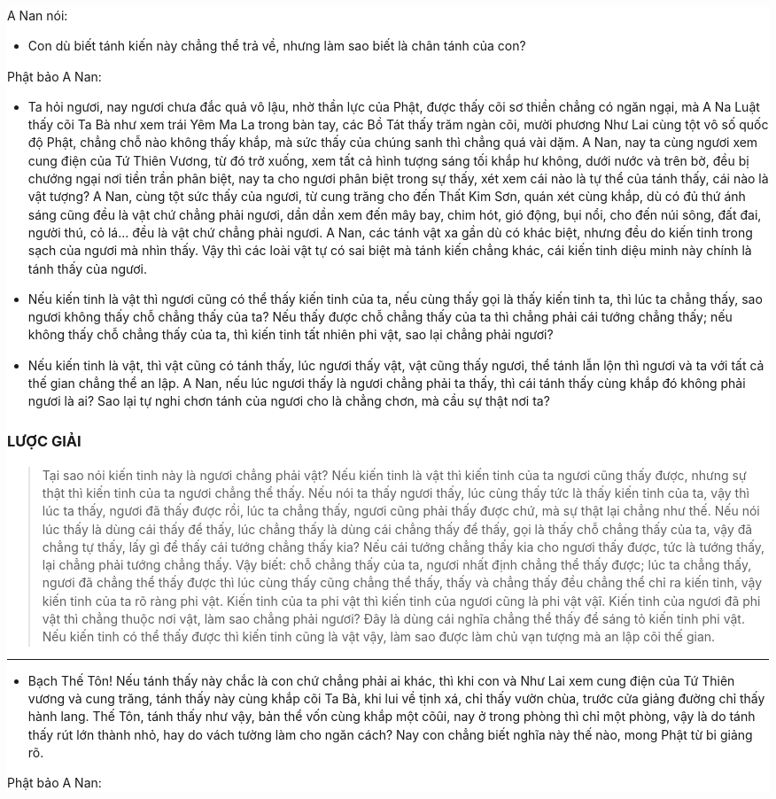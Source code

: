A Nan nói:

- Con dù biết tánh kiến này chẳng thể trả về, nhưng làm sao biết là chân tánh của con?

Phật bảo A Nan:

- Ta hỏi ngươi, nay ngươi chưa đắc quả vô lậu, nhờ thần lực của Phật, được thấy cõi sơ thiền chẳng có ngăn ngại, mà A Na Luật thấy cõi Ta Bà như xem trái Yêm Ma La trong bàn tay, các Bồ Tát thấy trăm ngàn cõi, mười phương Như Lai cùng tột vô số quốc độ Phật, chẳng chỗ nào không thấy khắp, mà sức thấy của chúng sanh thì chẳng quá vài dặm. A Nan, nay ta cùng ngươi xem cung điện của Tứ Thiên Vương, từ đó trở xuống, xem tất cả hình tượng sáng tối khắp hư không, dưới nước và trên bờ, đều bị chướng ngại nơi tiền trần phân biệt, nay ta cho ngươi phân biệt trong sự thấy, xét xem cái nào là tự thể của tánh thấy, cái nào là vật tượng? A Nan, cùng tột sức thấy của ngươi, từ cung trăng cho đến Thất Kim Sơn, quán xét cùng khắp, dù có đủ thứ ánh sáng cũng đều là vật chứ chẳng phải ngươi, dần dần xem đến mây bay, chim hót, gió động, bụi nổi, cho đến núi sông, đất đai, người thú, cỏ lá... đều là vật chứ chẳng phải ngươi. A Nan, các tánh vật xa gần dù có khác biệt, nhưng đều do kiến tinh trong sạch của ngươi mà nhìn thấy. Vậy thì các loài vật tự có sai biệt mà tánh kiến chẳng khác, cái kiến tinh diệu minh này chính là tánh thấy của ngươi.

- Nếu kiến tinh là vật thì ngươi cũng có thể thấy kiến tinh của ta, nếu cùng thấy gọi là thấy kiến tinh ta, thì lúc ta chẳng thấy, sao ngươi không thấy chỗ chẳng thấy của ta? Nếu thấy được chỗ chẳng thấy của ta thì chẳng phải cái tướng chẳng thấy; nếu không thấy chỗ chẳng thấy của ta, thì kiến tinh tất nhiên phi vật, sao lại chẳng phải ngươi?

- Nếu kiến tinh là vật, thì vật cũng có tánh thấy, lúc ngươi thấy vật, vật cũng thấy ngươi, thể tánh lẫn lộn thì ngươi và ta với tất cả thế gian chẳng thể an lập. A Nan, nếu lúc ngươi thấy là ngươi chẳng phải ta thấy, thì cái tánh thấy cùng khắp đó không phải ngươi là ai? Sao lại tự nghi chơn tánh của ngươi cho là chẳng chơn, mà cầu sự thật nơi ta?

### LƯỢC GIẢI

> Tại sao nói kiến tinh này là ngươi chẳng phải vật? Nếu kiến tinh là vật thì kiến tinh của ta ngươi cũng thấy được, nhưng sự thật thì kiến tinh của ta ngươi chẳng thể thấy.
Nếu nói ta thấy ngươi thấy, lúc cùng thấy tức là thấy kiến tinh của ta, vậy thì lúc ta thấy, ngươi đã thấy được rồi, lúc ta chẳng thấy, ngươi cũng phải thấy được chứ, mà sự thật lại chẳng như thế.
Nếu nói lúc thấy là dùng cái thấy để thấy, lúc chẳng thấy là dùng cái chẳng thấy để thấy, gọi là thấy chỗ chẳng thấy của ta, vậy đã chẳng tự thấy, lấy gì để thấy cái tướng chẳng thấy kia? Nếu cái tướng chẳng thấy kia cho ngươi thấy được, tức là tướng thấy, lại chẳng phải tướng chẳng thấy. Vậy biết: chỗ chẳng thấy của ta, ngươi nhất định chẳng thể thấy được; lúc ta chẳng thấy, ngươi đã chẳng thể thấy được thì lúc cùng thấy cũng chẳng thể thấy, thấy và chẳng thấy đều chẳng thể chỉ ra kiến tinh, vậy kiến tinh của ta rõ ràng phi vật. Kiến tinh của ta phi vật thì kiến tinh của ngươi cũng là phi vật vậî. Kiến tinh của ngươi đã phi vật thì chẳng thuộc nơi vật, làm sao chẳng phải ngươi? Đây là dùng cái nghĩa chẳng thể thấy để sáng tỏ kiến tinh phi vật. Nếu kiến tinh có thể thấy được thì kiến tinh cũng là vật vậy, làm sao được làm chủ vạn tượng mà an lập cõi thế gian.

***

- Bạch Thế Tôn! Nếu tánh thấy này chắc là con chứ chẳng phải ai khác, thì khi con và Như Lai xem cung điện của Tứ Thiên vương và cung trăng, tánh thấy này cùng khắp cõi Ta Bà, khi lui về tịnh xá, chỉ thấy vườn chùa, trước cửa giảng đường chỉ thấy hành lang. Thế Tôn, tánh thấy như vậy, bản thể vốn cùng khắp một cõûi, nay ở trong phòng thì chỉ một phòng, vậy là do tánh thấy rút lớn thành nhỏ, hay do vách tường làm cho ngăn cách? Nay con chẳng biết nghĩa này thế nào, mong Phật từ bi giảng rõ.

Phật bảo A Nan:
